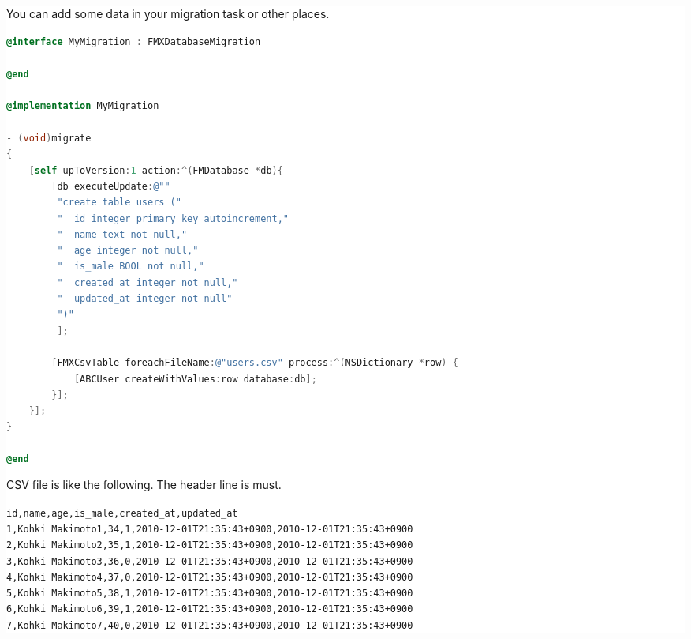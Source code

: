 You can add some data in your migration task or other places.

```Objective-C
@interface MyMigration : FMXDatabaseMigration

@end

@implementation MyMigration

- (void)migrate
{
    [self upToVersion:1 action:^(FMDatabase *db){
        [db executeUpdate:@""
         "create table users ("
         "  id integer primary key autoincrement,"
         "  name text not null,"
         "  age integer not null,"
         "  is_male BOOL not null,"
         "  created_at integer not null,"
         "  updated_at integer not null"
         ")"
         ];

        [FMXCsvTable foreachFileName:@"users.csv" process:^(NSDictionary *row) {
            [ABCUser createWithValues:row database:db];
        }];
    }];
}

@end
```

CSV file is like the following. The header line is must.

```
id,name,age,is_male,created_at,updated_at
1,Kohki Makimoto1,34,1,2010-12-01T21:35:43+0900,2010-12-01T21:35:43+0900
2,Kohki Makimoto2,35,1,2010-12-01T21:35:43+0900,2010-12-01T21:35:43+0900
3,Kohki Makimoto3,36,0,2010-12-01T21:35:43+0900,2010-12-01T21:35:43+0900
4,Kohki Makimoto4,37,0,2010-12-01T21:35:43+0900,2010-12-01T21:35:43+0900
5,Kohki Makimoto5,38,1,2010-12-01T21:35:43+0900,2010-12-01T21:35:43+0900
6,Kohki Makimoto6,39,1,2010-12-01T21:35:43+0900,2010-12-01T21:35:43+0900
7,Kohki Makimoto7,40,0,2010-12-01T21:35:43+0900,2010-12-01T21:35:43+0900
```

